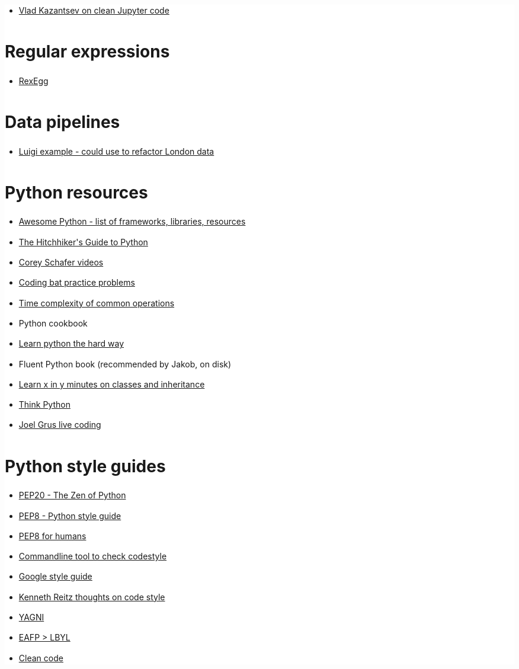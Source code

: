 - [Vlad Kazantsev on clean Jupyter code](https://www.youtube.com/watch?v=2QLgf2YLlus)


# Regular expressions

- [RexEgg](https://www.rexegg.com)

# Data pipelines

- [Luigi example - could use to refactor London data](https://github.com/hunterowens/data-pipelines/blob/master/chicago/chicago_permits.ipynb)


# Python resources

- [Awesome Python - list of frameworks, libraries, resources](https://github.com/vinta/awesome-python)

- [The Hitchhiker's Guide to Python](https://docs.python-guide.org)

- [Corey Schafer videos](https://www.youtube.com/channel/UCCezIgC97PvUuR4_gbFUs5g)

- [Coding bat practice problems](https://codingbat.com/python)

- [Time complexity of common operations](https://wiki.python.org/moin/TimeComplexity?)

- Python cookbook

- [Learn python the hard way](https://learnpythonthehardway.org/python3/)

- Fluent Python book (recommended by Jakob, on disk)

- [Learn x in y minutes on classes and inheritance](https://learnxinyminutes.com/docs/python3/)

- [Think Python](http://greenteapress.com/thinkpython2/html/index.html)

- [Joel Grus live coding](https://www.youtube.com/user/joelgrus/videos)


# Python style guides

- [PEP20 - The Zen of Python](https://www.python.org/dev/peps/pep-0020/)

- [PEP8 - Python style guide](https://www.python.org/dev/peps/pep-0008/)

- [PEP8 for humans](https://pep8.org)

- [Commandline tool to check codestyle](https://github.com/PyCQA/pycodestyle)

- [Google style guide](http://google.github.io/styleguide/pyguide.html)

- [Kenneth Reitz thoughts on code style](https://docs.python-guide.org/writing/style/)

- [YAGNI](https://en.wikipedia.org/wiki/You_aren%27t_gonna_need_it)

- [EAFP > LBYL](https://devblogs.microsoft.com/python/idiomatic-python-eafp-versus-lbyl/)

- [Clean code](https://www.amazon.co.uk/Clean-Code-Handbook-Software-Craftsmanship/dp/0132350882)
